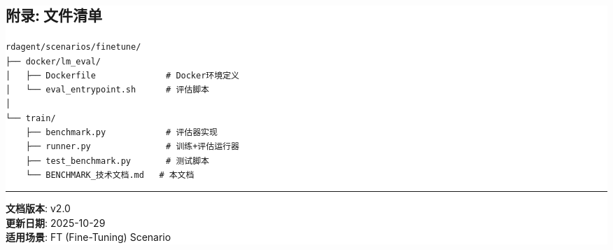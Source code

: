 ## 附录: 文件清单

```
rdagent/scenarios/finetune/
├── docker/lm_eval/
│   ├── Dockerfile              # Docker环境定义
│   └── eval_entrypoint.sh      # 评估脚本
│
└── train/
    ├── benchmark.py            # 评估器实现
    ├── runner.py               # 训练+评估运行器
    ├── test_benchmark.py       # 测试脚本
    └── BENCHMARK_技术文档.md   # 本文档
```

---

**文档版本**: v2.0  
**更新日期**: 2025-10-29  
**适用场景**: FT (Fine-Tuning) Scenario

